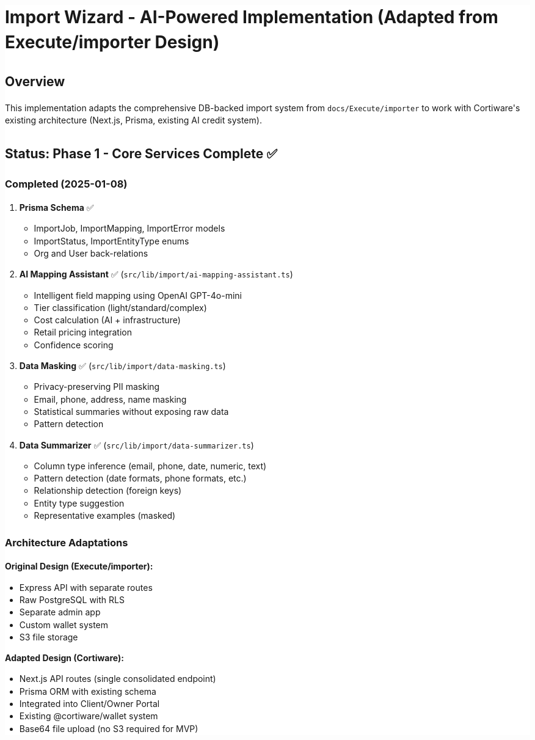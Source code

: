 # Import Wizard - AI-Powered Implementation (Adapted from Execute/importer Design)

## Overview

This implementation adapts the comprehensive DB-backed import system from `docs/Execute/importer` to work with Cortiware's existing architecture (Next.js, Prisma, existing AI credit system).

## Status: Phase 1 - Core Services Complete ✅

### Completed (2025-01-08)

1. **Prisma Schema** ✅
   - ImportJob, ImportMapping, ImportError models
   - ImportStatus, ImportEntityType enums
   - Org and User back-relations

2. **AI Mapping Assistant** ✅ (`src/lib/import/ai-mapping-assistant.ts`)
   - Intelligent field mapping using OpenAI GPT-4o-mini
   - Tier classification (light/standard/complex)
   - Cost calculation (AI + infrastructure)
   - Retail pricing integration
   - Confidence scoring

3. **Data Masking** ✅ (`src/lib/import/data-masking.ts`)
   - Privacy-preserving PII masking
   - Email, phone, address, name masking
   - Statistical summaries without exposing raw data
   - Pattern detection

4. **Data Summarizer** ✅ (`src/lib/import/data-summarizer.ts`)
   - Column type inference (email, phone, date, numeric, text)
   - Pattern detection (date formats, phone formats, etc.)
   - Relationship detection (foreign keys)
   - Entity type suggestion
   - Representative examples (masked)

### Architecture Adaptations

**Original Design (Execute/importer):**
- Express API with separate routes
- Raw PostgreSQL with RLS
- Separate admin app
- Custom wallet system
- S3 file storage

**Adapted Design (Cortiware):**
- Next.js API routes (single consolidated endpoint)
- Prisma ORM with existing schema
- Integrated into Client/Owner Portal
- Existing @cortiware/wallet system
- Base64 file upload (no S3 required for MVP)
